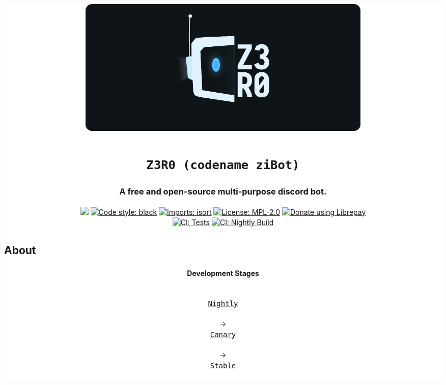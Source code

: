 <p align="center">
    <a href="https://github.com/ZiRO-Bot/ziBot"><img src="/assets/img/banner.png" alt="Z3R0" width="540"/></a>
</p>

<h1 align="center"><code>Z3R0 (codename ziBot)</code></h1>

<h3 align="center"> A <b>free</b> and <b>open-source</b> multi-purpose discord bot. </h3>

<p id="badges" align="center">
    <a href="https://top.gg/bot/740122842988937286"><img src="https://top.gg/api/widget/status/740122842988937286.svg"></a>
    <a href="https://github.com/psf/black"><img alt="Code style: black" src="https://img.shields.io/badge/code%20style-black-000000.svg"></a>
    <a href="https://pycqa.github.io/isort"><img alt="Imports: isort" src="https://img.shields.io/badge/%20imports-isort-%231674b1?style=flat&labelColor=ef8336"></a>
    <a href="/LICENSE"><img alt="License: MPL-2.0" src="https://img.shields.io/badge/license-MPL--2.0-blue.svg"></a>
    <a href="https://liberapay.com/ZiRO2264/donate"><img alt="Donate using Librepay" src="https://img.shields.io/liberapay/patrons/ZiRO2264.svg?logo=liberapay"></a>
    <br/>
    <a href="https://github.com/ZiRO-Bot/Z3R0/actions/workflows/test.yml"><img alt="CI: Tests" src="https://github.com/ZiRO-Bot/Z3R0/actions/workflows/test.yml/badge.svg"></a>
    <a href="https://github.com/ZiRO-Bot/Z3R0/actions/workflows/build.yml"><img alt="CI: Nightly Build" src="https://github.com/ZiRO-Bot/Z3R0/actions/workflows/build.yml/badge.svg"></a>
</p>

## About

<h4 align="center">Development Stages</h4>

<p id="stages" align="center">

<a href="https://github.com/ZiRO-Bot/Z3R0/tree/dev">
  <kbd> <br> Nightly <br> <br> </kbd>
</a>
->
<a href="https://github.com/ZiRO-Bot/Z3R0/tree/overhaul">
  <kbd> <br> Canary <br> <br> </kbd>
</a>
->
<a href="https://github.com/ZiRO-Bot/Z3R0/releases">
  <kbd> <br> Stable <br> <br> </kbd>
</a>
